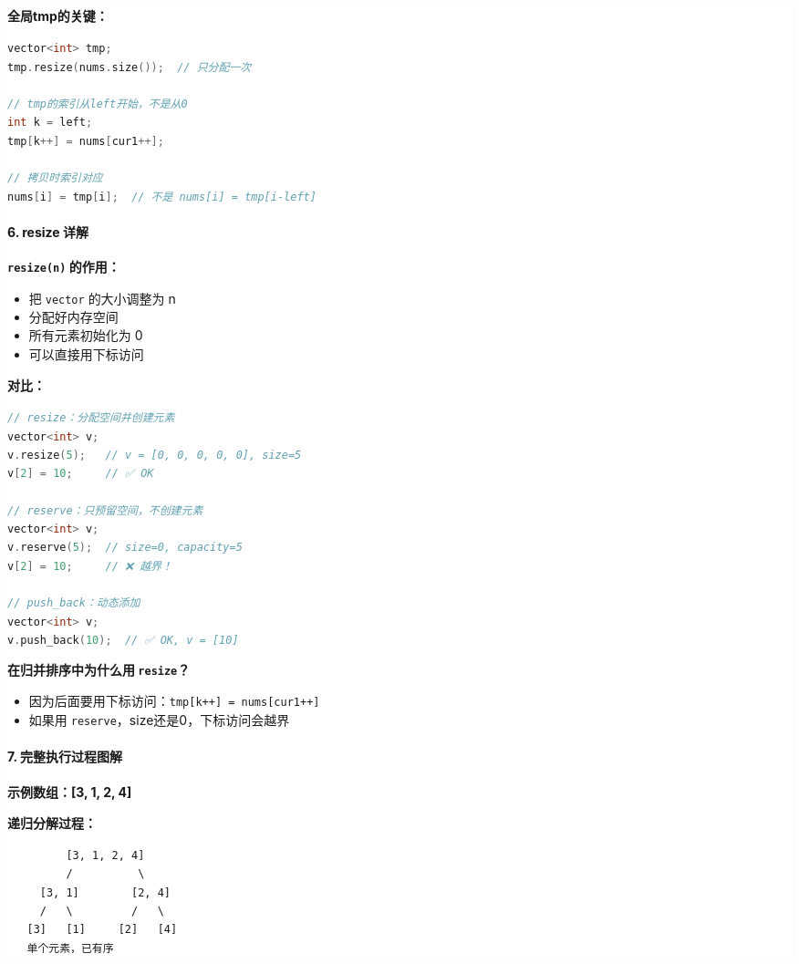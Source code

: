**全局tmp的关键：**
```cpp
vector<int> tmp;
tmp.resize(nums.size());  // 只分配一次

// tmp的索引从left开始，不是从0
int k = left;
tmp[k++] = nums[cur1++];

// 拷贝时索引对应
nums[i] = tmp[i];  // 不是 nums[i] = tmp[i-left]
```

#### 6. resize 详解

**`resize(n)` 的作用：**
- 把 `vector` 的大小调整为 n
- 分配好内存空间
- 所有元素初始化为 0
- 可以直接用下标访问

**对比：**
```cpp
// resize：分配空间并创建元素
vector<int> v;
v.resize(5);   // v = [0, 0, 0, 0, 0], size=5
v[2] = 10;     // ✅ OK

// reserve：只预留空间，不创建元素
vector<int> v;
v.reserve(5);  // size=0, capacity=5
v[2] = 10;     // ❌ 越界！

// push_back：动态添加
vector<int> v;
v.push_back(10);  // ✅ OK, v = [10]
```

**在归并排序中为什么用 `resize`？**
- 因为后面要用下标访问：`tmp[k++] = nums[cur1++]`
- 如果用 `reserve`，size还是0，下标访问会越界

#### 7. 完整执行过程图解

**示例数组：[3, 1, 2, 4]**

**递归分解过程：**
```
         [3, 1, 2, 4]
         /          \
     [3, 1]        [2, 4]
     /   \         /   \
   [3]   [1]     [2]   [4]
   单个元素，已有序
```
